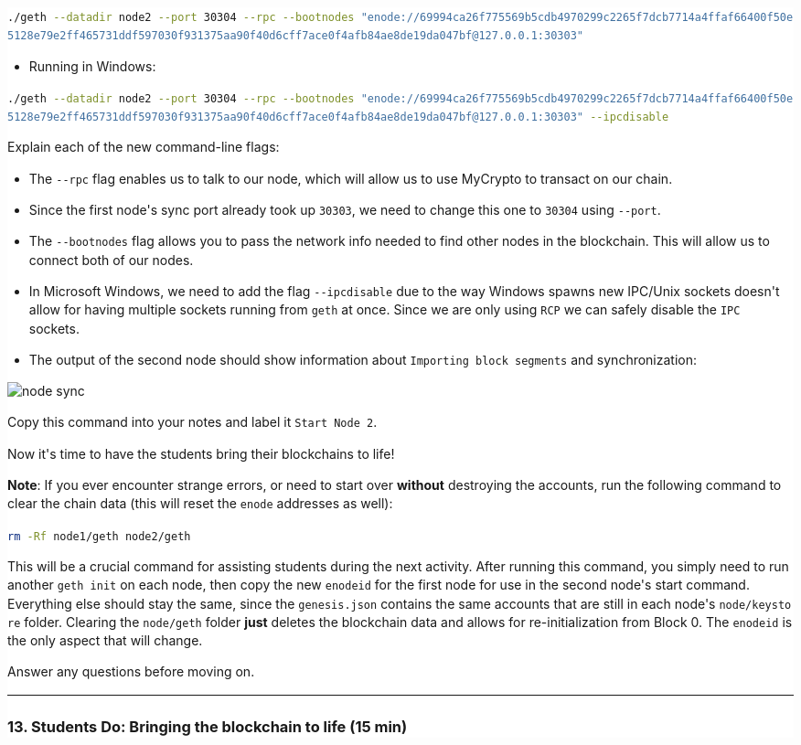  ```bash
 ./geth --datadir node2 --port 30304 --rpc --bootnodes "enode://69994ca26f775569b5cdb4970299c2265f7dcb7714a4ffaf66400f50e5128e79e2ff465731ddf597030f931375aa90f40d6cff7ace0f4afb84ae8de19da047bf@127.0.0.1:30303"
 ```

* Running in Windows:

 ```bash
 ./geth --datadir node2 --port 30304 --rpc --bootnodes "enode://69994ca26f775569b5cdb4970299c2265f7dcb7714a4ffaf66400f50e5128e79e2ff465731ddf597030f931375aa90f40d6cff7ace0f4afb84ae8de19da047bf@127.0.0.1:30303" --ipcdisable
 ```

Explain each of the new command-line flags:

* The `--rpc` flag enables us to talk to our node, which will allow us to use MyCrypto to transact on our chain.

* Since the first node's sync port already took up `30303`, we need to change this one to `30304` using `--port`.

* The `--bootnodes` flag allows you to pass the network info needed to find other nodes in the blockchain. This will allow us to connect both of our nodes.

* In Microsoft Windows, we need to add the flag `--ipcdisable` due to the way Windows spawns new IPC/Unix sockets doesn't allow for having multiple sockets running from `geth` at once. Since we are only using `RCP` we can safely disable the `IPC` sockets.

* The output of the second node should show information about `Importing block segments` and synchronization:

 ![node sync](Images/node-sync.png)

Copy this command into your notes and label it `Start Node 2`.

Now it's time to have the students bring their blockchains to life!

**Note**: If you ever encounter strange errors, or need to start over **without** destroying the accounts, run the following command to clear the chain data (this will reset the `enode` addresses as well):

```bash
rm -Rf node1/geth node2/geth
```

This will be a crucial command for assisting students during the next activity. After running this command, you simply need to run another `geth init` on each node, then copy the new `enodeid` for the first node for use in the second node's start command. Everything else should stay the same, since the `genesis.json` contains the same accounts that are still in each node's `node/keystore` folder. Clearing the `node/geth` folder **just** deletes the blockchain data and allows for re-initialization from Block 0. The `enodeid` is the only aspect that will change.

Answer any questions before moving on.

---

### 13. Students Do: Bringing the blockchain to life (15 min)
